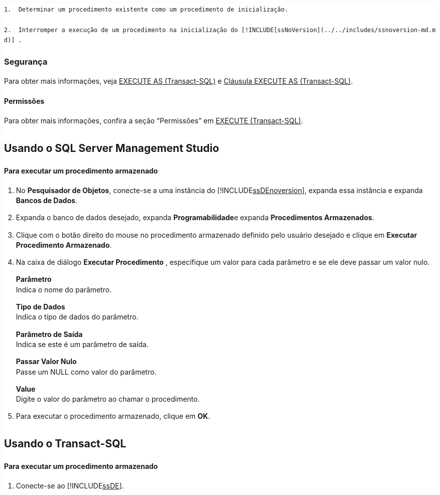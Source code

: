     1.  Determinar um procedimento existente como um procedimento de inicialização.  
  
    2.  Interromper a execução de um procedimento na inicialização do [!INCLUDE[ssNoVersion](../../includes/ssnoversion-md.md)] .  
  
###  <a name="Security"></a> Segurança  
 Para obter mais informações, veja [EXECUTE AS &#40;Transact-SQL&#41;](/sql/t-sql/statements/execute-as-transact-sql) e [Cláusula EXECUTE AS &#40;Transact-SQL&#41;](/sql/t-sql/statements/execute-as-clause-transact-sql).  
  
####  <a name="Permissions"></a> Permissões  
 Para obter mais informações, confira a seção “Permissões” em [EXECUTE &#40;Transact-SQL&#41;](/sql/t-sql/language-elements/execute-transact-sql).  
  
##  <a name="SSMSProcedure"></a> Usando o SQL Server Management Studio  
  
#### <a name="to-execute-a-stored-procedure"></a>Para executar um procedimento armazenado  
  
1.  No **Pesquisador de Objetos**, conecte-se a uma instância do [!INCLUDE[ssDEnoversion](../../includes/ssdenoversion-md.md)], expanda essa instância e expanda **Bancos de Dados**.  
  
2.  Expanda o banco de dados desejado, expanda **Programabilidade**e expanda **Procedimentos Armazenados**.  
  
3.  Clique com o botão direito do mouse no procedimento armazenado definido pelo usuário desejado e clique em **Executar Procedimento Armazenado**.  
  
4.  Na caixa de diálogo **Executar Procedimento** , especifique um valor para cada parâmetro e se ele deve passar um valor nulo.  
  
     **Parâmetro**  
     Indica o nome do parâmetro.  
  
     **Tipo de Dados**  
     Indica o tipo de dados do parâmetro.  
  
     **Parâmetro de Saída**  
     Indica se este é um parâmetro de saída.  
  
     **Passar Valor Nulo**  
     Passe um NULL como valor do parâmetro.  
  
     **Value**  
     Digite o valor do parâmetro ao chamar o procedimento.  
  
5.  Para executar o procedimento armazenado, clique em **OK**.  
  
##  <a name="TsqlProcedure"></a> Usando o Transact-SQL  
  
#### <a name="to-execute-a-stored-procedure"></a>Para executar um procedimento armazenado  
  
1.  Conecte-se ao [!INCLUDE[ssDE](../../../includes/ssde-md.md)].  
  